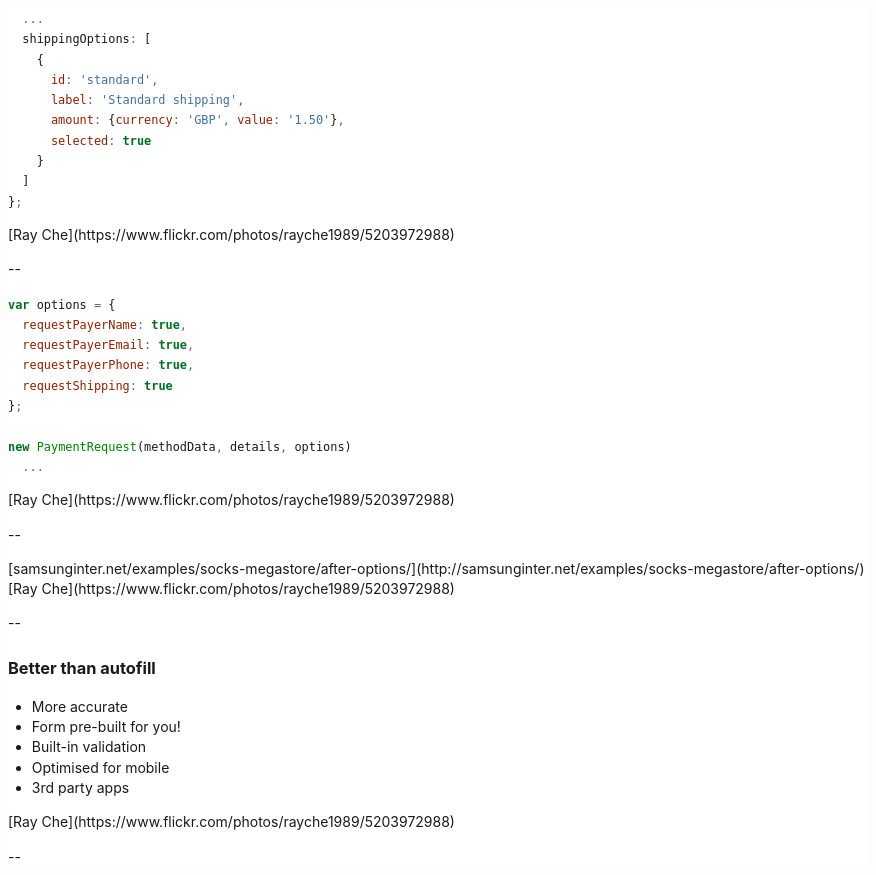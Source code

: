 ```javascript
  ...
  shippingOptions: [
    {
      id: 'standard',
      label: 'Standard shipping',
      amount: {currency: 'GBP', value: '1.50'},
      selected: true
    }
  ]
};
```

<div class="credit">[Ray Che](https://www.flickr.com/photos/rayche1989/5203972988)</div>

--

```javascript
var options = {
  requestPayerName: true,
  requestPayerEmail: true,
  requestPayerPhone: true,
  requestShipping: true
};

new PaymentRequest(methodData, details, options)
  ...
```

<div class="credit">[Ray Che](https://www.flickr.com/photos/rayche1989/5203972988)</div>

--

<video controls>
  <source src="videos/socks-megastore-options.mp4"/>
  <source src="videos/socks-megastore-options.webm">  
</video>

<div class="caption">[samsunginter.net/examples/socks-megastore/after-options/](http://samsunginter.net/examples/socks-megastore/after-options/)</div>

<div class="credit">[Ray Che](https://www.flickr.com/photos/rayche1989/5203972988)</div>
  
--

### Better than autofill

* More accurate
* Form pre-built for you!
* Built-in validation
* Optimised for mobile
* 3rd party apps

<div class="credit">[Ray Che](https://www.flickr.com/photos/rayche1989/5203972988)</div>

--

